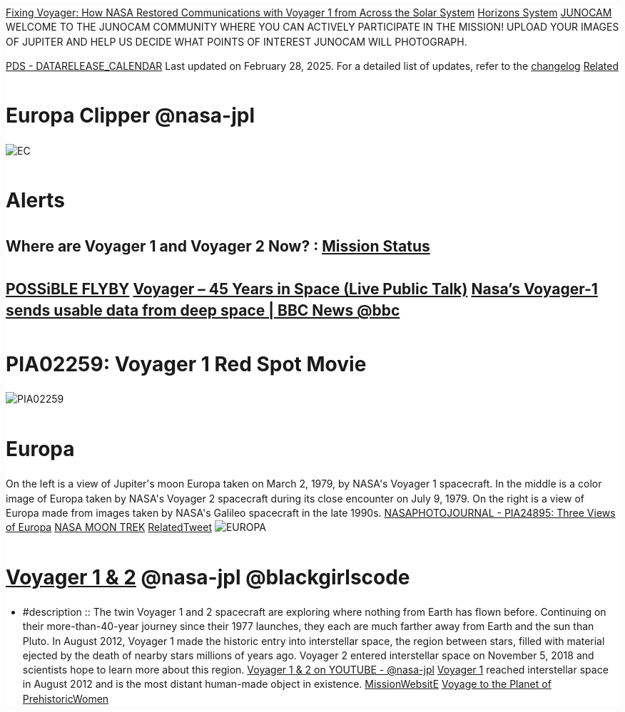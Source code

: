 [Fixing Voyager: How NASA Restored Communications with Voyager 1 from Across the Solar System](https://www.youtube.com/watch?v=wpA8NBzzy00) [Horizons System](https://ssd.jpl.nasa.gov/horizons/app.html#/) [JUNOCAM](https://www.missionjuno.swri.edu/junocam/) WELCOME TO THE JUNOCAM COMMUNITY WHERE YOU CAN ACTIVELY PARTICIPATE IN THE MISSION! UPLOAD YOUR IMAGES OF JUPITER AND HELP US DECIDE WHAT POINTS OF INTEREST JUNOCAM WILL PHOTOGRAPH. 

[PDS - DATARELEASE_CALENDAR](https://pds.nasa.gov/datasearch/subscription-service/PDS_Data_Release_Calendar_20250228_v0.xlsx)
Last updated on February 28, 2025. For a detailed list of updates, refer to the
[changelog](https://pds.nasa.gov/datasearch/subscription-service/changelog.txt) [Related](https://x.com/BubbleGumPop510/status/1902126966079418396)

# Europa Clipper @nasa-jpl
![EC](https://upload.wikimedia.org/wikipedia/commons/thumb/5/59/Europa_Clipper_spacecraft_model.png/2468px-Europa_Clipper_spacecraft_model.png)

# Alerts

## Where are Voyager 1 and Voyager 2 Now? : [Mission Status](https://science.nasa.gov/mission/voyager/where-are-voyager-1-and-voyager-2-now/)
## [POSSiBLE FLYBY](https://x.com/NSFVoyager2/status/1900698508132540773) [Voyager – 45 Years in Space (Live Public Talk)](https://www.youtube.com/live/SKrw5B6fufk?si=IiU8qTI3Lr1qbk1L) [Nasa’s Voyager-1 sends usable data from deep space | BBC News @bbc](https://www.youtube.com/watch?v=hE2Mnd9Qgjs) 

# PIA02259: Voyager 1 Red Spot Movie
![PIA02259](https://photojournal.jpl.nasa.gov/archive/PIA02259.gif)

# Europa 
On the left is a view of Jupiter's moon Europa taken on March 2, 1979, by NASA's Voyager 1 spacecraft. In the middle is a color image of Europa taken by NASA's Voyager 2 spacecraft during its close encounter on July 9, 1979. On the right is a view of Europa made from images taken by NASA's Galileo spacecraft in the late 1990s. [NASAPHOTOJOURNAL - PIA24895: Three Views of Europa](https://photojournal.jpl.nasa.gov/catalog/PIA24895) [NASA MOON TREK](https://x.com/thakasartu/status/1845569762803548603) [RelatedTweet](https://x.com/thakasartu/status/1897128515960758556)
![EUROPA](https://photojournal.jpl.nasa.gov/jpegMod/PIA24895_modest.jpg)

# [Voyager 1 & 2](https://youtube.com/playlist?list=PLTiv_XWHnOZq5bv1w9Db2uNJVFiVCkWW5&si=2KJEhIbYERDaVHpe) @nasa-jpl @blackgirlscode  
- #description :: The twin Voyager 1 and 2 spacecraft are exploring where nothing from Earth has flown before. Continuing on their more-than-40-year journey since their 1977 launches, they each are much farther away from Earth and the sun than Pluto. In August 2012, Voyager 1 made the historic entry into interstellar space, the region between stars, filled with material ejected by the death of nearby stars millions of years ago. Voyager 2 entered interstellar space on November 5, 2018 and scientists hope to learn more about this region. [Voyager 1 & 2 on YOUTUBE - @nasa-jpl](https://youtube.com/playlist?list=PLTiv_XWHnOZq5bv1w9Db2uNJVFiVCkWW5&si=aa0U-S7YhGA2olij) [Voyager 1](https://www.jpl.nasa.gov/missions/voyager-1/) reached interstellar space in August 2012 and is the most distant human-made object in existence. [MissionWebsitE](https://science.nasa.gov/mission/voyager/) [Voyage to the Planet of PrehistoricWomen](https://x.com/BubbleGumPop510/status/1722044330729164804)
